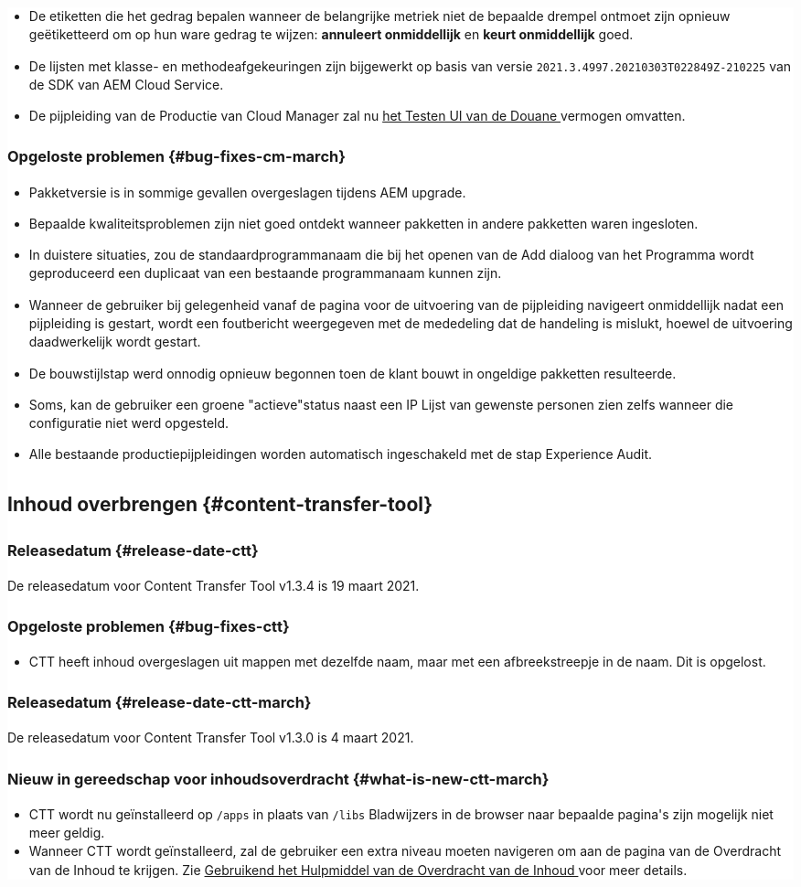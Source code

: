 * De etiketten die het gedrag bepalen wanneer de belangrijke metriek niet de bepaalde drempel ontmoet zijn opnieuw geëtiketteerd om op hun ware gedrag te wijzen: **annuleert onmiddellijk** en **keurt onmiddellijk** goed.

* De lijsten met klasse- en methodeafgekeuringen zijn bijgewerkt op basis van versie `2021.3.4997.20210303T022849Z-210225` van de SDK van AEM Cloud Service.

* De pijpleiding van de Productie van Cloud Manager zal nu [ het Testen UI van de Douane ](/help/implementing/cloud-manager/functional-testing.md#custom-ui-testing) vermogen omvatten.

### Opgeloste problemen {#bug-fixes-cm-march}

* Pakketversie is in sommige gevallen overgeslagen tijdens AEM upgrade.

* Bepaalde kwaliteitsproblemen zijn niet goed ontdekt wanneer pakketten in andere pakketten waren ingesloten.

* In duistere situaties, zou de standaardprogrammanaam die bij het openen van de Add dialoog van het Programma wordt geproduceerd een duplicaat van een bestaande programmanaam kunnen zijn.

* Wanneer de gebruiker bij gelegenheid vanaf de pagina voor de uitvoering van de pijpleiding navigeert onmiddellijk nadat een pijpleiding is gestart, wordt een foutbericht weergegeven met de mededeling dat de handeling is mislukt, hoewel de uitvoering daadwerkelijk wordt gestart.

* De bouwstijlstap werd onnodig opnieuw begonnen toen de klant bouwt in ongeldige pakketten resulteerde.

* Soms, kan de gebruiker een groene &quot;actieve&quot;status naast een IP Lijst van gewenste personen zien zelfs wanneer die configuratie niet werd opgesteld.

* Alle bestaande productiepijpleidingen worden automatisch ingeschakeld met de stap Experience Audit.

## Inhoud overbrengen {#content-transfer-tool}

### Releasedatum {#release-date-ctt}

De releasedatum voor Content Transfer Tool v1.3.4 is 19 maart 2021.

### Opgeloste problemen {#bug-fixes-ctt}

* CTT heeft inhoud overgeslagen uit mappen met dezelfde naam, maar met een afbreekstreepje in de naam. Dit is opgelost.

### Releasedatum {#release-date-ctt-march}

De releasedatum voor Content Transfer Tool v1.3.0 is 4 maart 2021.

### Nieuw in gereedschap voor inhoudsoverdracht {#what-is-new-ctt-march}

* CTT wordt nu geïnstalleerd op `/apps` in plaats van `/libs` Bladwijzers in de browser naar bepaalde pagina&#39;s zijn mogelijk niet meer geldig.
* Wanneer CTT wordt geïnstalleerd, zal de gebruiker een extra niveau moeten navigeren om aan de pagina van de Overdracht van de Inhoud te krijgen. Zie [ Gebruikend het Hulpmiddel van de Overdracht van de Inhoud ](https://experienceleague.adobe.com/docs/experience-manager-cloud-service/moving/cloud-migration/content-transfer-tool/using-content-transfer-tool.html) voor meer details.
